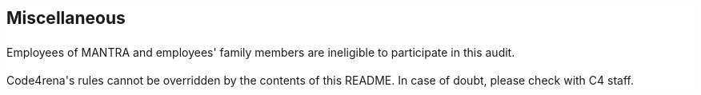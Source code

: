## Miscellaneous
Employees of MANTRA and employees' family members are ineligible to participate in this audit.

Code4rena's rules cannot be overridden by the contents of this README. In case of doubt, please check with C4 staff.



